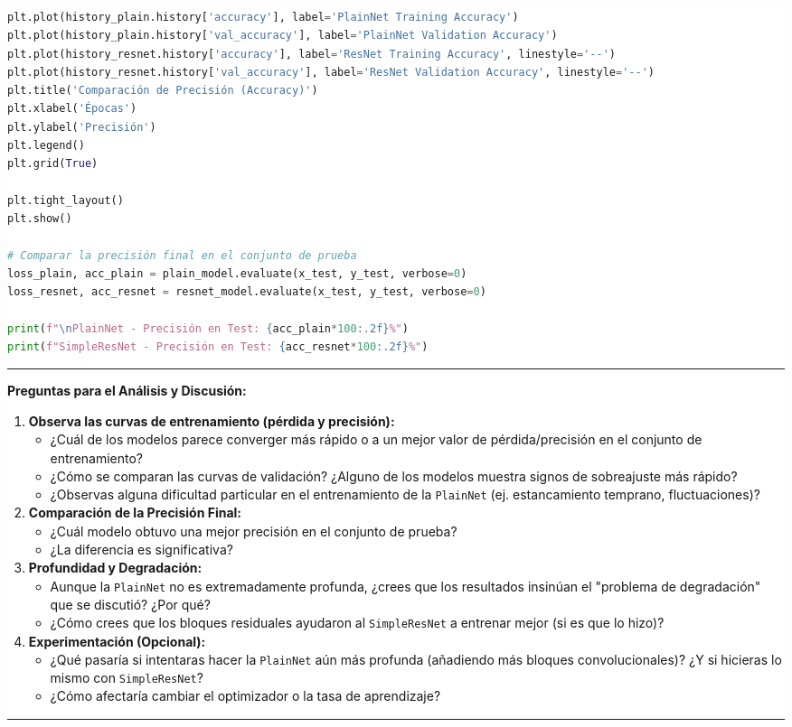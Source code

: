 ```python
plt.plot(history_plain.history['accuracy'], label='PlainNet Training Accuracy')
plt.plot(history_plain.history['val_accuracy'], label='PlainNet Validation Accuracy')
plt.plot(history_resnet.history['accuracy'], label='ResNet Training Accuracy', linestyle='--')
plt.plot(history_resnet.history['val_accuracy'], label='ResNet Validation Accuracy', linestyle='--')
plt.title('Comparación de Precisión (Accuracy)')
plt.xlabel('Épocas')
plt.ylabel('Precisión')
plt.legend()
plt.grid(True)

plt.tight_layout()
plt.show()

# Comparar la precisión final en el conjunto de prueba
loss_plain, acc_plain = plain_model.evaluate(x_test, y_test, verbose=0)
loss_resnet, acc_resnet = resnet_model.evaluate(x_test, y_test, verbose=0)

print(f"\nPlainNet - Precisión en Test: {acc_plain*100:.2f}%")
print(f"SimpleResNet - Precisión en Test: {acc_resnet*100:.2f}%")
```

---

**Preguntas para el Análisis y Discusión:**

1.  **Observa las curvas de entrenamiento (pérdida y precisión):**
    * ¿Cuál de los modelos parece converger más rápido o a un mejor valor de pérdida/precisión en el conjunto de entrenamiento?
    * ¿Cómo se comparan las curvas de validación? ¿Alguno de los modelos muestra signos de sobreajuste más rápido?
    * ¿Observas alguna dificultad particular en el entrenamiento de la `PlainNet` (ej. estancamiento temprano, fluctuaciones)?
2.  **Comparación de la Precisión Final:**
    * ¿Cuál modelo obtuvo una mejor precisión en el conjunto de prueba?
    * ¿La diferencia es significativa?
3.  **Profundidad y Degradación:**
    * Aunque la `PlainNet` no es extremadamente profunda, ¿crees que los resultados insinúan el "problema de degradación" que se discutió? ¿Por qué?
    * ¿Cómo crees que los bloques residuales ayudaron al `SimpleResNet` a entrenar mejor (si es que lo hizo)?
4.  **Experimentación (Opcional):**
    * ¿Qué pasaría si intentaras hacer la `PlainNet` aún más profunda (añadiendo más bloques convolucionales)? ¿Y si hicieras lo mismo con `SimpleResNet`?
    * ¿Cómo afectaría cambiar el optimizador o la tasa de aprendizaje?

---